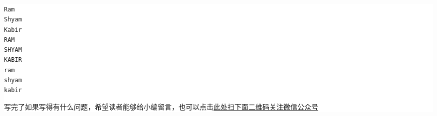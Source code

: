```java
Ram
Shyam
Kabir
RAM
SHYAM
KABIR
ram
shyam
kabir
```

写完了如果写得有什么问题，希望读者能够给小编留言，也可以点击[此处扫下面二维码关注微信公众号](https://www.ycbbs.vip/?p=28 "此处扫下面二维码关注微信公众号")